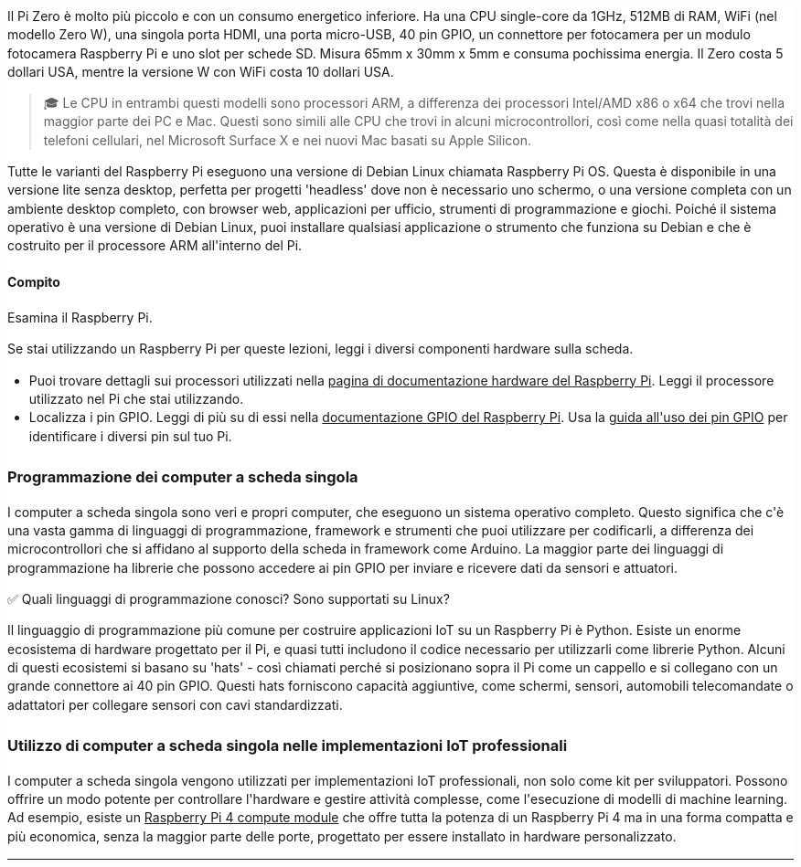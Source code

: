 Il Pi Zero è molto più piccolo e con un consumo energetico inferiore. Ha una CPU single-core da 1GHz, 512MB di RAM, WiFi (nel modello Zero W), una singola porta HDMI, una porta micro-USB, 40 pin GPIO, un connettore per fotocamera per un modulo fotocamera Raspberry Pi e uno slot per schede SD. Misura 65mm x 30mm x 5mm e consuma pochissima energia. Il Zero costa 5 dollari USA, mentre la versione W con WiFi costa 10 dollari USA.

> 🎓 Le CPU in entrambi questi modelli sono processori ARM, a differenza dei processori Intel/AMD x86 o x64 che trovi nella maggior parte dei PC e Mac. Questi sono simili alle CPU che trovi in alcuni microcontrollori, così come nella quasi totalità dei telefoni cellulari, nel Microsoft Surface X e nei nuovi Mac basati su Apple Silicon.

Tutte le varianti del Raspberry Pi eseguono una versione di Debian Linux chiamata Raspberry Pi OS. Questa è disponibile in una versione lite senza desktop, perfetta per progetti 'headless' dove non è necessario uno schermo, o una versione completa con un ambiente desktop completo, con browser web, applicazioni per ufficio, strumenti di programmazione e giochi. Poiché il sistema operativo è una versione di Debian Linux, puoi installare qualsiasi applicazione o strumento che funziona su Debian e che è costruito per il processore ARM all'interno del Pi.

#### Compito

Esamina il Raspberry Pi.

Se stai utilizzando un Raspberry Pi per queste lezioni, leggi i diversi componenti hardware sulla scheda.

* Puoi trovare dettagli sui processori utilizzati nella [pagina di documentazione hardware del Raspberry Pi](https://www.raspberrypi.org/documentation/hardware/raspberrypi/). Leggi il processore utilizzato nel Pi che stai utilizzando.
* Localizza i pin GPIO. Leggi di più su di essi nella [documentazione GPIO del Raspberry Pi](https://www.raspberrypi.org/documentation/hardware/raspberrypi/gpio/README.md). Usa la [guida all'uso dei pin GPIO](https://www.raspberrypi.org/documentation/usage/gpio/README.md) per identificare i diversi pin sul tuo Pi.

### Programmazione dei computer a scheda singola

I computer a scheda singola sono veri e propri computer, che eseguono un sistema operativo completo. Questo significa che c'è una vasta gamma di linguaggi di programmazione, framework e strumenti che puoi utilizzare per codificarli, a differenza dei microcontrollori che si affidano al supporto della scheda in framework come Arduino. La maggior parte dei linguaggi di programmazione ha librerie che possono accedere ai pin GPIO per inviare e ricevere dati da sensori e attuatori.

✅ Quali linguaggi di programmazione conosci? Sono supportati su Linux?

Il linguaggio di programmazione più comune per costruire applicazioni IoT su un Raspberry Pi è Python. Esiste un enorme ecosistema di hardware progettato per il Pi, e quasi tutti includono il codice necessario per utilizzarli come librerie Python. Alcuni di questi ecosistemi si basano su 'hats' - così chiamati perché si posizionano sopra il Pi come un cappello e si collegano con un grande connettore ai 40 pin GPIO. Questi hats forniscono capacità aggiuntive, come schermi, sensori, automobili telecomandate o adattatori per collegare sensori con cavi standardizzati.
### Utilizzo di computer a scheda singola nelle implementazioni IoT professionali

I computer a scheda singola vengono utilizzati per implementazioni IoT professionali, non solo come kit per sviluppatori. Possono offrire un modo potente per controllare l'hardware e gestire attività complesse, come l'esecuzione di modelli di machine learning. Ad esempio, esiste un [Raspberry Pi 4 compute module](https://www.raspberrypi.org/blog/raspberry-pi-compute-module-4/) che offre tutta la potenza di un Raspberry Pi 4 ma in una forma compatta e più economica, senza la maggior parte delle porte, progettato per essere installato in hardware personalizzato.

---